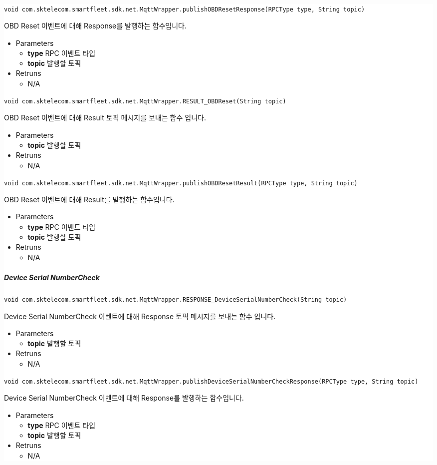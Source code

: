 ```
void com.sktelecom.smartfleet.sdk.net.MqttWrapper.publishOBDResetResponse(RPCType type, String topic)
```

OBD Reset 이벤트에 대해 Response를 발행하는 함수입니다.

* Parameters
  * **type** RPC 이벤트 타입
  * **topic** 발행할 토픽
* Retruns
  * N/A

```
void com.sktelecom.smartfleet.sdk.net.MqttWrapper.RESULT_OBDReset(String topic)
```

OBD Reset 이벤트에 대해 Result 토픽 메시지를 보내는 함수 입니다.

* Parameters
  * **topic** 발행할 토픽
* Retruns
  * N/A


```
void com.sktelecom.smartfleet.sdk.net.MqttWrapper.publishOBDResetResult(RPCType type, String topic)
```

OBD Reset 이벤트에 대해 Result를 발행하는 함수입니다.

* Parameters
  * **type** RPC 이벤트 타입
  * **topic** 발행할 토픽
* Retruns
  * N/A

##### Device Serial NumberCheck

```
void com.sktelecom.smartfleet.sdk.net.MqttWrapper.RESPONSE_DeviceSerialNumberCheck(String topic)
```

Device Serial NumberCheck 이벤트에 대해 Response 토픽 메시지를 보내는 함수 입니다.

* Parameters
  * **topic** 발행할 토픽
* Retruns
  * N/A

```
void com.sktelecom.smartfleet.sdk.net.MqttWrapper.publishDeviceSerialNumberCheckResponse(RPCType type, String topic)
```

Device Serial NumberCheck 이벤트에 대해 Response를 발행하는 함수입니다.

* Parameters
  * **type** RPC 이벤트 타입
  * **topic** 발행할 토픽
* Retruns
  * N/A
